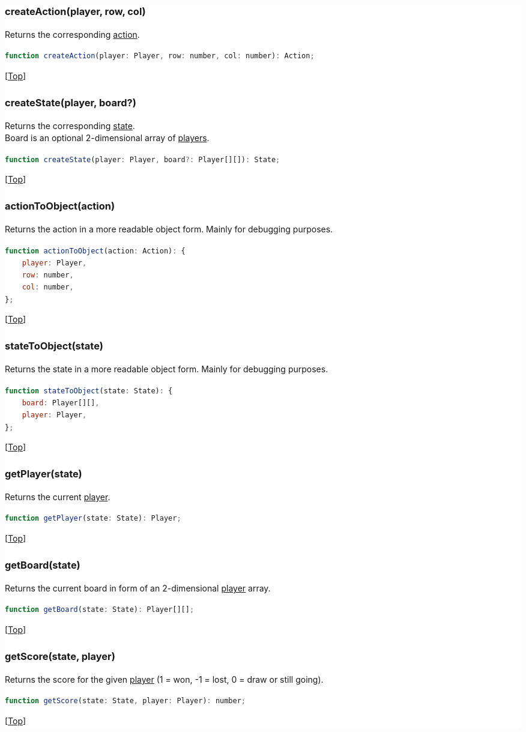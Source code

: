 ### createAction(player, row, col)
Returns the corresponding [action](#action).
```javascript
function createAction(player: Player, row: number, col: number): Action;
```
[[Top](#tictactoe)]

### createState(player, board?)
Returns the corresponding [state](#state).  
Board is an optional 2-dimensional array of [players](#player).
```javascript
function createState(player: Player, board?: Player[][]): State;
```
[[Top](#tictactoe)]

### actionToObject(action)
Returns the action in a more readable object form. Mainly for debugging purposes.
```javascript
function actionToObject(action: Action): {
    player: Player,
    row: number,
    col: number,
};
```
[[Top](#tictactoe)]

### stateToObject(state)
Returns the state in a more readable object form. Mainly for debugging purposes.
```javascript
function stateToObject(state: State): {
    board: Player[][],
    player: Player,
};
```
[[Top](#tictactoe)]

### getPlayer(state)
Returns the current [player](#player). 
```javascript
function getPlayer(state: State): Player;
```
[[Top](#tictactoe)]

### getBoard(state)
Returns the current board in form of an 2-dimensional [player](#player) array. 
```javascript
function getBoard(state: State): Player[][];
```
[[Top](#tictactoe)]

### getScore(state, player)
Returns the score for the given [player](#player) (1 = won, -1 = lost, 0 = draw or still going).
```javascript
function getScore(state: State, player: Player): number;
```
[[Top](#tictactoe)]
